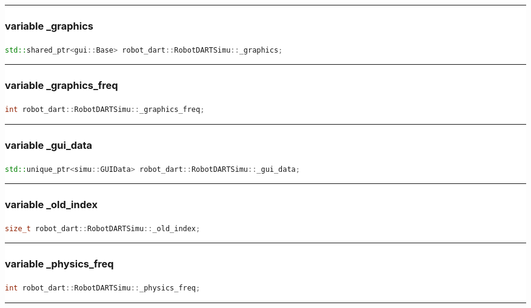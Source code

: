 


<hr>



### variable \_graphics 

```C++
std::shared_ptr<gui::Base> robot_dart::RobotDARTSimu::_graphics;
```




<hr>



### variable \_graphics\_freq 

```C++
int robot_dart::RobotDARTSimu::_graphics_freq;
```




<hr>



### variable \_gui\_data 

```C++
std::unique_ptr<simu::GUIData> robot_dart::RobotDARTSimu::_gui_data;
```




<hr>



### variable \_old\_index 

```C++
size_t robot_dart::RobotDARTSimu::_old_index;
```




<hr>



### variable \_physics\_freq 

```C++
int robot_dart::RobotDARTSimu::_physics_freq;
```




<hr>
